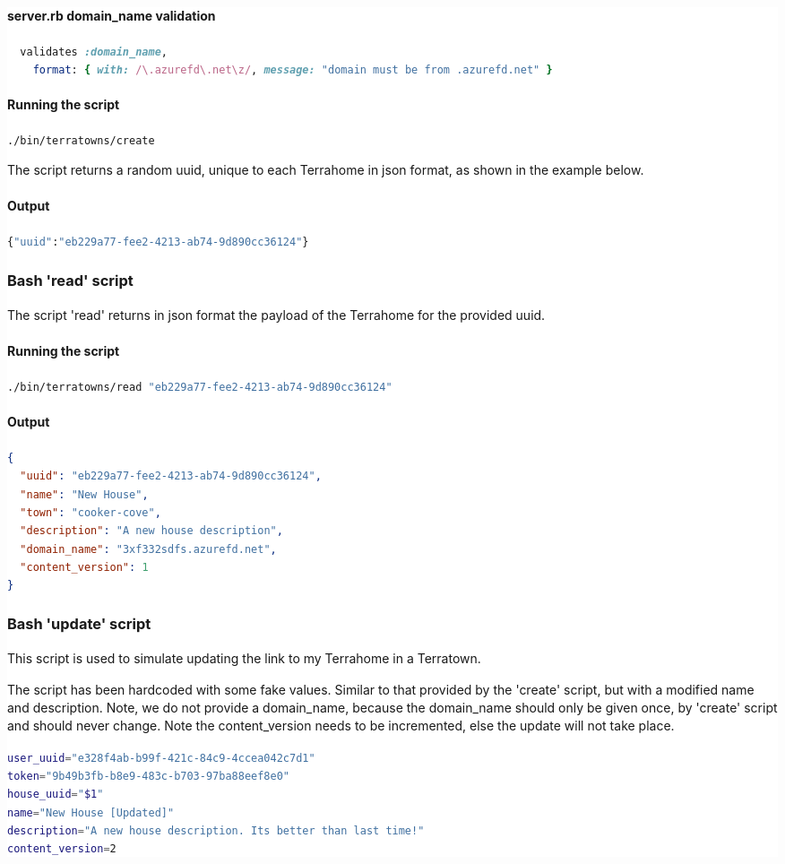 #### server.rb domain_name validation
```ruby
  validates :domain_name, 
    format: { with: /\.azurefd\.net\z/, message: "domain must be from .azurefd.net" }
```

#### Running the script
```bash
./bin/terratowns/create
```

The script returns a random uuid, unique to each Terrahome in json format, as shown in the example below.

#### Output
```bash
{"uuid":"eb229a77-fee2-4213-ab74-9d890cc36124"}
```

### Bash 'read' script

The script 'read' returns in json format the payload of the Terrahome for the provided uuid.

#### Running the script
```bash
./bin/terratowns/read "eb229a77-fee2-4213-ab74-9d890cc36124"
```

#### Output
```json
{
  "uuid": "eb229a77-fee2-4213-ab74-9d890cc36124",
  "name": "New House",
  "town": "cooker-cove",
  "description": "A new house description",
  "domain_name": "3xf332sdfs.azurefd.net",
  "content_version": 1
}
```

### Bash 'update' script

This script is used to simulate updating the link to my Terrahome in a Terratown. 

The script has been hardcoded with some fake values. Similar to that provided by the 'create' script, but with a modified name and description. Note, we do not provide a domain_name, because the domain_name should only be given once, by 'create' script and should never change. Note the content_version needs to be incremented, else the update will not take place.

```bash
user_uuid="e328f4ab-b99f-421c-84c9-4ccea042c7d1" 
token="9b49b3fb-b8e9-483c-b703-97ba88eef8e0"
house_uuid="$1"
name="New House [Updated]"
description="A new house description. Its better than last time!"
content_version=2
```
